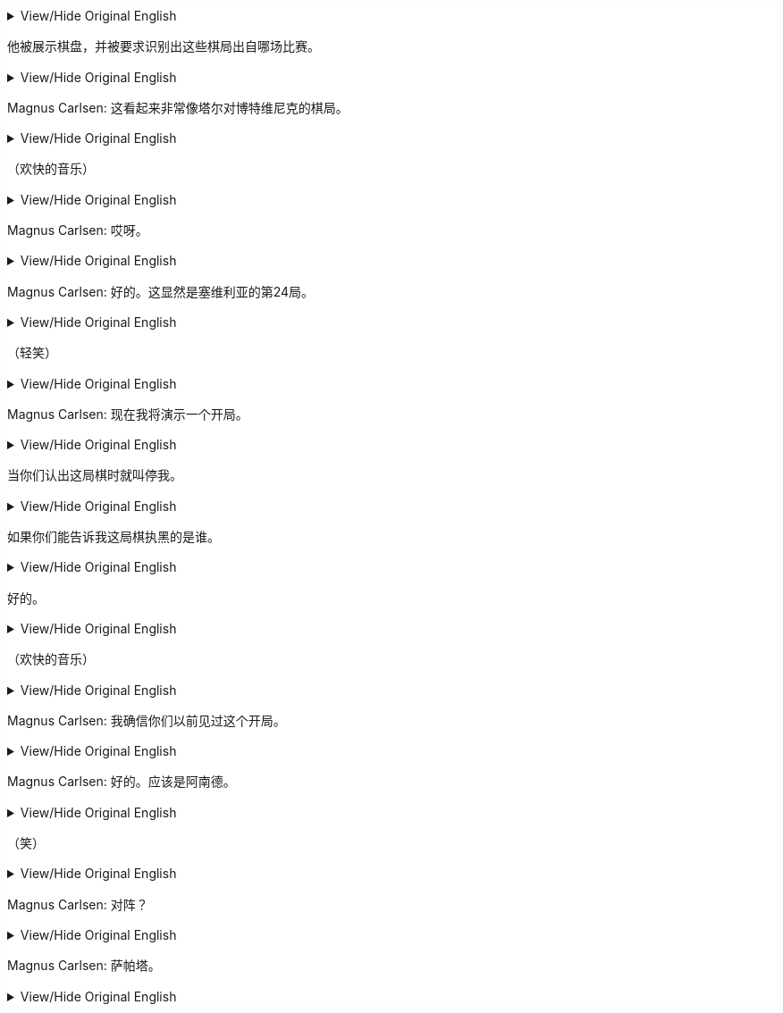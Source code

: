 <details><summary>View/Hide Original English</summary></details>

他被展示棋盘，并被要求识别出这些棋局出自哪场比赛。

<details><summary>View/Hide Original English</summary></details>

Magnus Carlsen: 这看起来非常像塔尔对博特维尼克的棋局。

<details><summary>View/Hide Original English</summary></details>

（欢快的音乐）

<details><summary>View/Hide Original English</summary></details>

Magnus Carlsen: 哎呀。

<details><summary>View/Hide Original English</summary></details>

Magnus Carlsen: 好的。这显然是塞维利亚的第24局。

<details><summary>View/Hide Original English</summary></details>

（轻笑）

<details><summary>View/Hide Original English</summary></details>

Magnus Carlsen: 现在我将演示一个开局。

<details><summary>View/Hide Original English</summary></details>

当你们认出这局棋时就叫停我。

<details><summary>View/Hide Original English</summary></details>

如果你们能告诉我这局棋执黑的是谁。

<details><summary>View/Hide Original English</summary></details>

好的。

<details><summary>View/Hide Original English</summary></details>

（欢快的音乐）

<details><summary>View/Hide Original English</summary></details>

Magnus Carlsen: 我确信你们以前见过这个开局。

<details><summary>View/Hide Original English</summary></details>

Magnus Carlsen: 好的。应该是阿南德。

<details><summary>View/Hide Original English</summary></details>

（笑）

<details><summary>View/Hide Original English</summary></details>

Magnus Carlsen: 对阵？

<details><summary>View/Hide Original English</summary></details>

Magnus Carlsen: 萨帕塔。

<details><summary>View/Hide Original English</summary></details>
